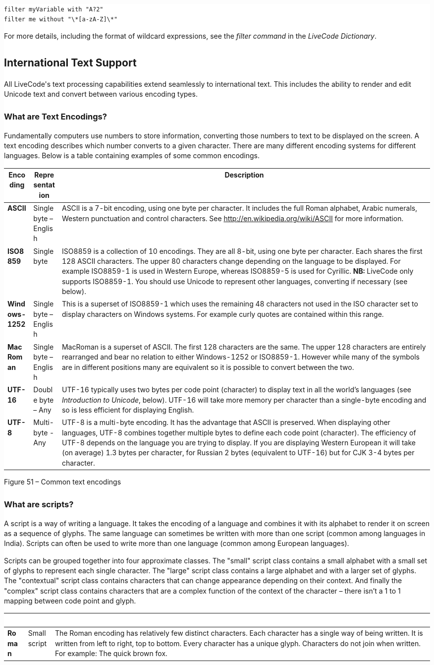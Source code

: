 	filter myVariable with "A?2"
	filter me without "\*[a-zA-Z]\*"

For more details, including the format of wildcard expressions, see the 
*filter command* in the *LiveCode Dictionary*.

## International Text Support

All LiveCode's text processing capabilities extend seamlessly to
international text. This includes the ability to render and edit Unicode
text and convert between various encoding types.

### What are Text Encodings?

Fundamentally computers use numbers to store information, converting
those numbers to text to be displayed on the screen. A text encoding
describes which number converts to a given character. There are many
different encoding systems for different languages. Below is a table
containing examples of some common encodings.

| Encoding | Representation | Description |
|------------------|-----------------------|---------------------------------------------------------------------------------------------------------------------------------------------------------------------------------------------------------------------------------------------------------------------------------------------------------------------------------------------------------------------------------------------------------------------------------------------------|
| **ASCII**        | Single byte – English | ASCII is a 7-bit encoding, using one byte per character. It includes the full Roman alphabet, Arabic numerals, Western punctuation and control characters. See <http://en.wikipedia.org/wiki/ASCII> for more information.                                                                                                                                                                                                                         |
| **ISO8859**      | Single byte           | ISO8859 is a collection of 10 encodings. They are all 8-bit, using one byte per character. Each shares the first 128 ASCII characters. The upper 80 characters change depending on the language to be displayed. For example ISO8859-1 is used in Western Europe, whereas ISO8859-5 is used for Cyrillic. **NB:** LiveCode only supports ISO8859-1. You should use Unicode to represent other languages, converting if necessary (see below).     |
| **Windows-1252** | Single byte – English | This is a superset of ISO8859-1 which uses the remaining 48 characters not used in the ISO character set to display characters on Windows systems. For example curly quotes are contained within this range.                                                                                                                                                                                                                                      |
| **MacRoman**     | Single byte – English | MacRoman is a superset of ASCII. The first 128 characters are the same. The upper 128 characters are entirely rearranged and bear no relation to either Windows-1252 or ISO8859-1. However while many of the symbols are in different positions many are equivalent so it is possible to convert between the two.                                                                                                                                 |
| **UTF-16**       | Double byte – Any     | UTF-16 typically uses two bytes per code point (character) to display text in all the world’s languages (see *Introduction to Unicode*, below). UTF-16 will take more memory per character than a single-byte encoding and so is less efficient for displaying English.                                                                                                                                                                           |
| **UTF-8**        | Multi-byte - Any      | UTF-8 is a multi-byte encoding. It has the advantage that ASCII is preserved. When displaying other languages, UTF-8 combines together multiple bytes to define each code point (character). The efficiency of UTF-8 depends on the language you are trying to display. If you are displaying Western European it will take (on average) 1.3 bytes per character, for Russian 2 bytes (equivalent to UTF-16) but for CJK 3-4 bytes per character. |

Figure 51 – Common text encodings

### What are scripts?

A script is a way of writing a language. It takes the encoding of a
language and combines it with its alphabet to render it on screen as a
sequence of glyphs. The same language can sometimes be written with more
than one script (common among languages in India). Scripts can often be
used to write more than one language (common among European languages).

Scripts can be grouped together into four approximate classes. The
"small" script class contains a small alphabet with a small set of
glyphs to represent each single character. The "large" script class
contains a large alphabet and with a larger set of glyphs. The
"contextual" script class contains characters that can change appearance
depending on their context. And finally the "complex" script class
contains characters that are a complex function of the context of the
character – there isn’t a 1 to 1 mapping between code point and glyph.

| &nbsp;| &nbsp;| &nbsp;|
|----------------|-------------------|------------------------------------------------------------------------------------------------------------------------------------------------------------------------------------------------------------------------------------------------------------------------------|
| **Roman**      | Small script      | The Roman encoding has relatively few distinct characters. Each character has a single way of being written. It is written from left to right, top to bottom. Every character has a unique glyph. Characters do not join when written. For example: The quick brown fox.     |